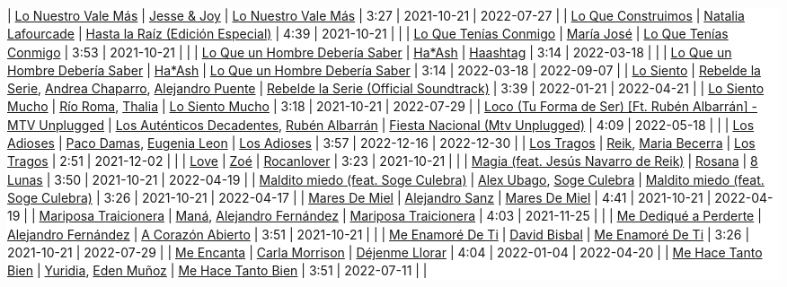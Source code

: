 | [Lo Nuestro Vale Más](https://open.spotify.com/track/6y5oTJz2ch5Xw8LNbOSEgj) | [Jesse & Joy](https://open.spotify.com/artist/1mX1TWKpNxDSAH16LgDfiR) | [Lo Nuestro Vale Más](https://open.spotify.com/album/3YLLprZSzUxIhuTPiUqIqQ) | 3:27 | 2021-10-21 | 2022-07-27 |
| [Lo Que Construimos](https://open.spotify.com/track/5wWxUdgn2OugIOvLJOdreH) | [Natalia Lafourcade](https://open.spotify.com/artist/1hcdI2N1023RvSwLzTtdsp) | [Hasta la Raíz \(Edición Especial\)](https://open.spotify.com/album/0Kww7Dpo0uSxtOiiFTvyCv) | 4:39 | 2021-10-21 |  |
| [Lo Que Tenías Conmigo](https://open.spotify.com/track/0X6coWomPnfGLXQ6gdi3cI) | [María José](https://open.spotify.com/artist/1dJyh390MvfYPuNbhnbSDs) | [Lo Que Tenías Conmigo](https://open.spotify.com/album/2KjUNxCfZw6xJGxEuEGACb) | 3:53 | 2021-10-21 |  |
| [Lo Que un Hombre Debería Saber](https://open.spotify.com/track/53xbvOgbt6aDHTudDBKGle) | [Ha\*Ash](https://open.spotify.com/artist/5xd2Tg7Zo8755eCy8Gxkp8) | [Haashtag](https://open.spotify.com/album/61F0A7l8tyXIWJV3y4UKXw) | 3:14 | 2022-03-18 |  |
| [Lo Que un Hombre Debería Saber](https://open.spotify.com/track/6KR2BpnlHSze6xwPv1xQ4l) | [Ha\*Ash](https://open.spotify.com/artist/5xd2Tg7Zo8755eCy8Gxkp8) | [Lo Que un Hombre Debería Saber](https://open.spotify.com/album/1IZhaCBrPtsLlESO9W4bWi) | 3:14 | 2022-03-18 | 2022-09-07 |
| [Lo Siento](https://open.spotify.com/track/2KazMPytQllwzQLF5CNdf3) | [Rebelde la Serie](https://open.spotify.com/artist/0Hz6D1XGiSH9nOPjUlDWrj), [Andrea Chaparro](https://open.spotify.com/artist/54rVzcHo1due7E5CS2ycy6), [Alejandro Puente](https://open.spotify.com/artist/2ekFBWXVFLI1uzH9AMj3Lg) | [Rebelde la Serie \(Official Soundtrack\)](https://open.spotify.com/album/0D6P1mugyeO1RGyeCEzabS) | 3:39 | 2022-01-21 | 2022-04-21 |
| [Lo Siento Mucho](https://open.spotify.com/track/6IXrEQi71AjuBV8AItJP2L) | [Río Roma](https://open.spotify.com/artist/2O3v9rCTzLhPFaGaAVgZLt), [Thalia](https://open.spotify.com/artist/23wEWD21D4TPYiJugoXmYb) | [Lo Siento Mucho](https://open.spotify.com/album/5AG046KuFMxYuCBl8sLqJd) | 3:18 | 2021-10-21 | 2022-07-29 |
| [Loco \(Tu Forma de Ser\) \[Ft\. Rubén Albarrán\] \- MTV Unplugged](https://open.spotify.com/track/0639sfoRA7sW4fGS1EzcQu) | [Los Auténticos Decadentes](https://open.spotify.com/artist/3HrbmsYpKjWH1lzhad7alj), [Rubén Albarrán](https://open.spotify.com/artist/7M75Am5m6J934JSviUOGz0) | [Fiesta Nacional \(Mtv Unplugged\)](https://open.spotify.com/album/72XWQY6SO3b4M01tHYsIM7) | 4:09 | 2022-05-18 |  |
| [Los Adioses](https://open.spotify.com/track/5bDbfDbpGu1IpNSjYdcv5E) | [Paco Damas](https://open.spotify.com/artist/6uDsvjL87SVYZjPExoVcV5), [Eugenia Leon](https://open.spotify.com/artist/4rb77bUYfTSu6Hkb9Oar8y) | [Los Adioses](https://open.spotify.com/album/5iYgszNDERpYGgHBG1GMHC) | 3:57 | 2022-12-16 | 2022-12-30 |
| [Los Tragos](https://open.spotify.com/track/7iXJg4IUyrWont5YSQrbKP) | [Reik](https://open.spotify.com/artist/0vR2qb8m9WHeZ5ByCbimq2), [Maria Becerra](https://open.spotify.com/artist/1DxLCyH42yaHKGK3cl5bvG) | [Los Tragos](https://open.spotify.com/album/74ubg9xT4sJ4FmNxcGHIK0) | 2:51 | 2021-12-02 |  |
| [Love](https://open.spotify.com/track/5tyznRXlcIx0XlQ7S8iCMW) | [Zoé](https://open.spotify.com/artist/6IdtcAwaNVAggwd6sCKgTI) | [Rocanlover](https://open.spotify.com/album/45fpjQkEMNvYJn5SGPcCSX) | 3:23 | 2021-10-21 |  |
| [Magia \(feat\. Jesús Navarro de Reik\)](https://open.spotify.com/track/1pYj0haXxuFonpEoNxBzsL) | [Rosana](https://open.spotify.com/artist/5ttV0N9HvMH3KLqNKcS2M0) | [8 Lunas](https://open.spotify.com/album/4zsSDL0SbCqgifIHgiNxll) | 3:50 | 2021-10-21 | 2022-04-19 |
| [Maldito miedo \(feat\. Soge Culebra\)](https://open.spotify.com/track/1oGkFC08hfifH5qkgTlOzT) | [Alex Ubago](https://open.spotify.com/artist/2tY2GFdhH0Wa2VBvsxew5X), [Soge Culebra](https://open.spotify.com/artist/2SNfNJDsahTSVFwgxposF5) | [Maldito miedo \(feat\. Soge Culebra\)](https://open.spotify.com/album/4veA2UPcCZNPNn8ewioSWV) | 3:26 | 2021-10-21 | 2022-04-17 |
| [Mares De Miel](https://open.spotify.com/track/1tJrLUcqjzQVZLFCV8lym0) | [Alejandro Sanz](https://open.spotify.com/artist/5sUrlPAHlS9NEirDB8SEbF) | [Mares De Miel](https://open.spotify.com/album/3FpD9Rogk6RmMLvKMxT6ba) | 4:41 | 2021-10-21 | 2022-04-19 |
| [Mariposa Traicionera](https://open.spotify.com/track/5YPyuMfaK6GjdFfRaryJak) | [Maná](https://open.spotify.com/artist/7okwEbXzyT2VffBmyQBWLz), [Alejandro Fernández](https://open.spotify.com/artist/6sq1yF0OZEWA4xoXVKW1L9) | [Mariposa Traicionera](https://open.spotify.com/album/5AjpfcQlEOux0UIPtiYwlt) | 4:03 | 2021-11-25 |  |
| [Me Dediqué a Perderte](https://open.spotify.com/track/4NUt1fcnO9aQAELBgXq3Kr) | [Alejandro Fernández](https://open.spotify.com/artist/6sq1yF0OZEWA4xoXVKW1L9) | [A Corazón Abierto](https://open.spotify.com/album/1MTvtQtk1V2gqCNxnu5cNA) | 3:51 | 2021-10-21 |  |
| [Me Enamoré De Ti](https://open.spotify.com/track/6DT0LvU0a2wI3RN7SQs8P6) | [David Bisbal](https://open.spotify.com/artist/5gOJTI4TusSENizxhcG7jB) | [Me Enamoré De Ti](https://open.spotify.com/album/01akT8TopYGRiYtyeN0qTU) | 3:26 | 2021-10-21 | 2022-07-29 |
| [Me Encanta](https://open.spotify.com/track/0Gz7fvtyF6cexngiMJqUVp) | [Carla Morrison](https://open.spotify.com/artist/0XK6kT7xcZAlcYrNjOgzJe) | [Déjenme Llorar](https://open.spotify.com/album/4Rc3wOCoh4jpWkNzum6dDA) | 4:04 | 2022-01-04 | 2022-04-20 |
| [Me Hace Tanto Bien](https://open.spotify.com/track/21D2EZmXoJYccfgeZndtOg) | [Yuridia](https://open.spotify.com/artist/5B8ApeENp4bE4EE3LI8jK2), [Eden Muñoz](https://open.spotify.com/artist/1gJdf4Yybu4X5A2xYV3NMV) | [Me Hace Tanto Bien](https://open.spotify.com/album/40IOas3f9rXV6CfpHZ6PjV) | 3:51 | 2022-07-11 |  |